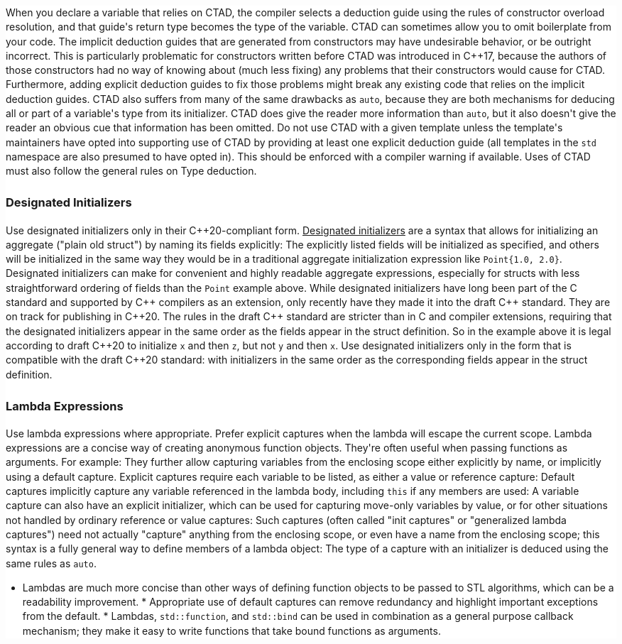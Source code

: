  When you declare a variable that relies on CTAD, the compiler selects a deduction guide using the rules of constructor overload resolution, and that guide's return type becomes the type of the variable.
 CTAD can sometimes allow you to omit boilerplate from your code.
 The implicit deduction guides that are generated from constructors may have undesirable behavior, or be outright incorrect. This is particularly problematic for constructors written before CTAD was introduced in C++17, because the authors of those constructors had no way of knowing about (much less fixing) any problems that their constructors would cause for CTAD. Furthermore, adding explicit deduction guides to fix those problems might break any existing code that relies on the implicit deduction guides.
 CTAD also suffers from many of the same drawbacks as `auto`, because they are both mechanisms for deducing all or part of a variable's type from its initializer. CTAD does give the reader more information than `auto`, but it also doesn't give the reader an obvious cue that information has been omitted.
 Do not use CTAD with a given template unless the template's maintainers have opted into supporting use of CTAD by providing at least one explicit deduction guide (all templates in the `std` namespace are also presumed to have opted in). This should be enforced with a compiler warning if available.
 Uses of CTAD must also follow the general rules on Type deduction.
 ### Designated Initializers
 Use designated initializers only in their C++20-compliant form.
 [ Designated initializers](https://en.cppreference.com/w/cpp/language/aggregate_initialization#Designated_initializers) are a syntax that allows for initializing an aggregate ("plain old struct") by naming its fields explicitly:
 The explicitly listed fields will be initialized as specified, and others will be initialized in the same way they would be in a traditional aggregate initialization expression like `Point{1.0, 2.0}`.
 Designated initializers can make for convenient and highly readable aggregate expressions, especially for structs with less straightforward ordering of fields than the `Point` example above.
 While designated initializers have long been part of the C standard and supported by C++ compilers as an extension, only recently have they made it into the draft C++ standard. They are on track for publishing in C++20.
 The rules in the draft C++ standard are stricter than in C and compiler extensions, requiring that the designated initializers appear in the same order as the fields appear in the struct definition. So in the example above it is legal according to draft C++20 to initialize `x` and then `z`, but not `y` and then `x`.
 Use designated initializers only in the form that is compatible with the draft C++20 standard: with initializers in the same order as the corresponding fields appear in the struct definition.
 ### Lambda Expressions
 Use lambda expressions where appropriate. Prefer explicit captures when the lambda will escape the current scope.
 Lambda expressions are a concise way of creating anonymous function objects. They're often useful when passing functions as arguments. For example:
 They further allow capturing variables from the enclosing scope either explicitly by name, or implicitly using a default capture. Explicit captures require each variable to be listed, as either a value or reference capture:
 Default captures implicitly capture any variable referenced in the lambda body, including `this` if any members are used:
 A variable capture can also have an explicit initializer, which can be used for capturing move-only variables by value, or for other situations not handled by ordinary reference or value captures:
 Such captures (often called "init captures" or "generalized lambda captures") need not actually "capture" anything from the enclosing scope, or even have a name from the enclosing scope; this syntax is a fully general way to define members of a lambda object:
 The type of a capture with an initializer is deduced using the same rules as `auto`.
   * Lambdas are much more concise than other ways of defining function objects to be passed to STL algorithms, which can be a readability improvement.   * Appropriate use of default captures can remove redundancy and highlight important exceptions from the default.   * Lambdas, `std::function`, and `std::bind` can be used in combination as a general purpose callback mechanism; they make it easy to write functions that take bound functions as arguments.